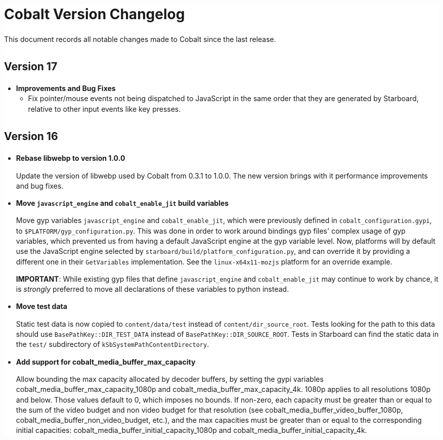 # Cobalt Version Changelog

This document records all notable changes made to Cobalt since the last release.

## Version 17
 - **Improvements and Bug Fixes**
   - Fix pointer/mouse events not being dispatched to JavaScript in the same
     order that they are generated by Starboard, relative to other input events
     like key presses.

## Version 16
 - **Rebase libwebp to version 1.0.0**

   Update the version of libwebp used by Cobalt from 0.3.1 to 1.0.0.  The new
   version brings with it performance improvements and bug fixes.

 - **Move ``javascript_engine`` and ``cobalt_enable_jit`` build variables**

   Move gyp variables ``javascript_engine`` and ``cobalt_enable_jit``, which
   were previously defined in ``cobalt_configuration.gypi``, to
   ``$PLATFORM/gyp_configuration.py``.  This was done in order to work around
   bindings gyp files' complex usage of gyp variables, which prevented us from
   having a default JavaScript engine at the gyp variable level.  Now, platforms
   will by default use the JavaScript engine selected by
   ``starboard/build/platform_configuration.py``, and can override it by
   providing a different one in their ``GetVariables`` implementation.  See the
   ``linux-x64x11-mozjs`` platform for an override example.

   **IMPORTANT**: While existing gyp files that define ``javascript_engine`` and
   ``cobalt_enable_jit`` may continue to work by chance, it is *strongly*
   preferred to move all declarations of these variables to python instead.

 - **Move test data**

   Static test data is now copied to `content/data/test` instead of
   `content/dir_source_root`.  Tests looking for the path to this data should
   use `BasePathKey::DIR_TEST_DATA` instead of `BasePathKey::DIR_SOURCE_ROOT`.
   Tests in Starboard can find the static data in the `test/` subdirectory of
   `kSbSystemPathContentDirectory`.

 - **Add support for cobalt_media_buffer_max_capacity**

   Allow bounding the max capacity allocated by decoder buffers, by setting the
   gypi variables cobalt_media_buffer_max_capacity_1080p and
   cobalt_media_buffer_max_capacity_4k. 1080p applies to all resolutions 1080p
   and below. Those values default to 0, which imposes no bounds. If non-zero,
   each capacity must be greater than or equal to the sum of the video budget
   and non video budget for that resolution (see
   cobalt_media_buffer_video_buffer_1080p, cobalt_media_buffer_non_video_budget,
   etc.), and the max capacities must be greater than or equal to the
   corresponding initial capacities: cobalt_media_buffer_initial_capacity_1080p
   and cobalt_media_buffer_initial_capacity_4k.
